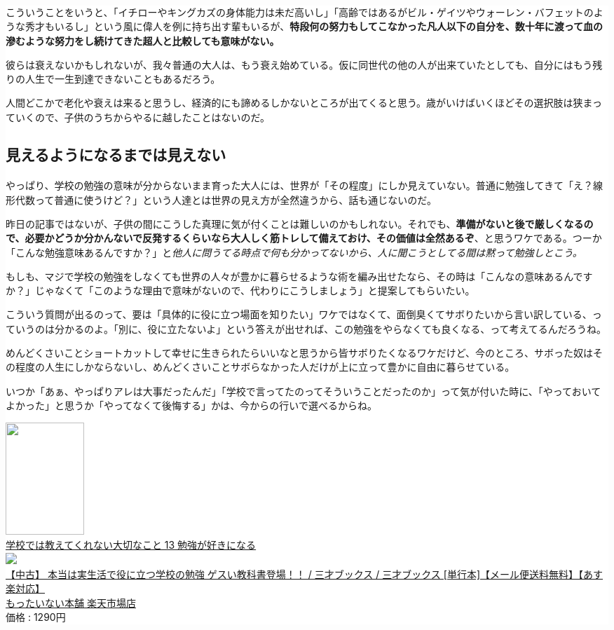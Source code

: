 こういうことをいうと、「イチローやキングカズの身体能力は未だ高いし」「高齢ではあるがビル・ゲイツやウォーレン・バフェットのような秀才もいるし」という風に偉人を例に持ち出す輩もいるが、**特段何の努力もしてこなかった凡人以下の自分を、数十年に渡って血の滲むような努力をし続けてきた超人と比較しても意味がない。**

彼らは衰えないかもしれないが、我々普通の大人は、もう衰え始めている。仮に同世代の他の人が出来ていたとしても、自分にはもう残りの人生で一生到達できないこともあるだろう。

人間どこかで老化や衰えは来ると思うし、経済的にも諦めるしかないところが出てくると思う。歳がいけばいくほどその選択肢は狭まっていくので、子供のうちからやるに越したことはないのだ。

## 見えるようになるまでは見えない

やっぱり、学校の勉強の意味が分からないまま育った大人には、世界が「その程度」にしか見えていない。普通に勉強してきて「え？線形代数って普通に使うけど？」という人達とは世界の見え方が全然違うから、話も通じないのだ。

昨日の記事ではないが、子供の間にこうした真理に気が付くことは難しいのかもしれない。それでも、**準備がないと後で厳しくなるので、必要かどうか分かんないで反発するくらいなら大人しく筋トレして備えておけ、その価値は全然あるぞ**、と思うワケである。つーか「こんな勉強意味あるんですか？」と*他人に問うてる時点で何も分かってないから、人に聞こうとしてる間は黙って勉強しとこう。*

もしも、マジで学校の勉強をしなくても世界の人々が豊かに暮らせるような術を編み出せたなら、その時は「こんなの意味あるんですか？」じゃなくて「このような理由で意味がないので、代わりにこうしましょう」と提案してもらいたい。

こういう質問が出るのって、要は「具体的に役に立つ場面を知りたい」ワケではなくて、面倒臭くてサボりたいから言い訳している、っていうのは分かるのよ。「別に、役に立たないよ」という答えが出せれば、この勉強をやらなくても良くなる、って考えてるんだろうね。

めんどくさいことショートカットして幸せに生きられたらいいなと思うから皆サボりたくなるワケだけど、今のところ、サボった奴はその程度の人生にしかならないし、めんどくさいことサボらなかった人だけが上に立って豊かに自由に暮らせている。

いつか「あぁ、やっぱりアレは大事だったんだ」「学校で言ってたのってそういうことだったのか」って気が付いた時に、「やっておいてよかった」と思うか「やってなくて後悔する」かは、今からの行いで選べるからね。

<div class="ad-amazon">
  <div class="ad-amazon-image">
    <a href="https://www.amazon.co.jp/dp/4010111658?tag=neos21-22&amp;linkCode=osi&amp;th=1&amp;psc=1">
      <img src="https://m.media-amazon.com/images/I/611So02uF9L._SL160_.jpg" width="112" height="160">
    </a>
  </div>
  <div class="ad-amazon-info">
    <div class="ad-amazon-title">
      <a href="https://www.amazon.co.jp/dp/4010111658?tag=neos21-22&amp;linkCode=osi&amp;th=1&amp;psc=1">学校では教えてくれない大切なこと 13 勉強が好きになる</a>
    </div>
  </div>
</div>

<div class="ad-rakuten">
  <div class="ad-rakuten-image">
    <a href="https://hb.afl.rakuten.co.jp/hgc/g00qs412.waxycd58.g00qs412.waxyd79c/?pc=https%3A%2F%2Fitem.rakuten.co.jp%2Fcomicset%2F4861995043%2F&amp;m=http%3A%2F%2Fm.rakuten.co.jp%2Fcomicset%2Fi%2F11484882%2F">
      <img src="https://thumbnail.image.rakuten.co.jp/@0_mall/comicset/cabinet/05017866/bk5nuppoucqbygih.jpg?_ex=128x128">
    </a>
  </div>
  <div class="ad-rakuten-info">
    <div class="ad-rakuten-title">
      <a href="https://hb.afl.rakuten.co.jp/hgc/g00qs412.waxycd58.g00qs412.waxyd79c/?pc=https%3A%2F%2Fitem.rakuten.co.jp%2Fcomicset%2F4861995043%2F&amp;m=http%3A%2F%2Fm.rakuten.co.jp%2Fcomicset%2Fi%2F11484882%2F">【中古】 本当は実生活で役に立つ学校の勉強 ゲスい教科書登場！！ / 三才ブックス / 三才ブックス [単行本]【メール便送料無料】【あす楽対応】</a>
    </div>
    <div class="ad-rakuten-shop">
      <a href="https://hb.afl.rakuten.co.jp/hgc/g00qs412.waxycd58.g00qs412.waxyd79c/?pc=https%3A%2F%2Fwww.rakuten.co.jp%2Fcomicset%2F&amp;m=http%3A%2F%2Fm.rakuten.co.jp%2Fcomicset%2F">もったいない本舗 楽天市場店</a>
    </div>
    <div class="ad-rakuten-price">価格 : 1290円</div>
  </div>
</div>
